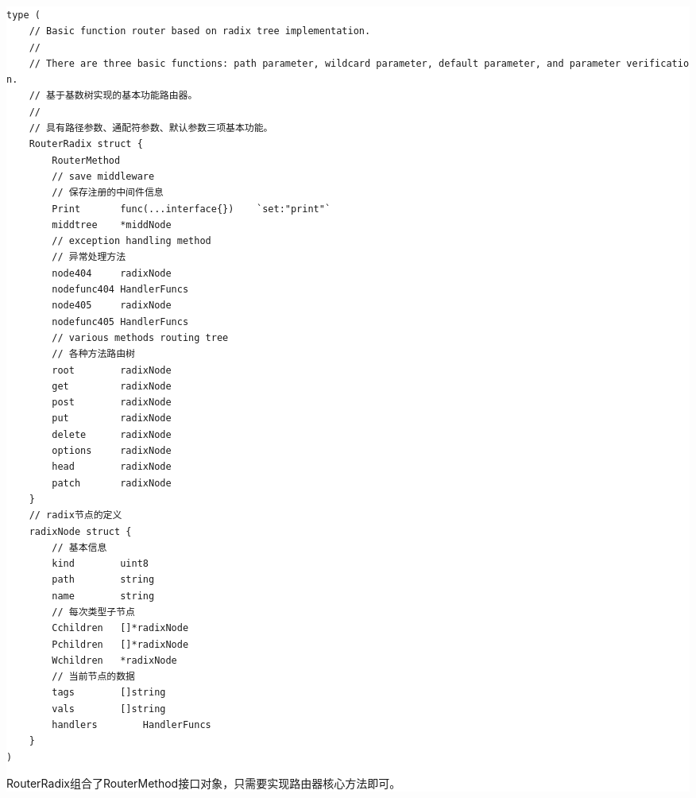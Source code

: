 ```golang
type (
	// Basic function router based on radix tree implementation.
	//
	// There are three basic functions: path parameter, wildcard parameter, default parameter, and parameter verification.
	// 基于基数树实现的基本功能路由器。
	//
	// 具有路径参数、通配符参数、默认参数三项基本功能。
	RouterRadix struct {
		RouterMethod
		// save middleware
		// 保存注册的中间件信息
		Print		func(...interface{})	`set:"print"`
		middtree	*middNode
		// exception handling method
		// 异常处理方法
		node404		radixNode
		nodefunc404	HandlerFuncs
		node405		radixNode
		nodefunc405	HandlerFuncs
		// various methods routing tree
		// 各种方法路由树
		root		radixNode
		get			radixNode
		post		radixNode
		put			radixNode
		delete		radixNode
		options		radixNode
		head		radixNode
		patch		radixNode
	}
	// radix节点的定义
	radixNode struct {
		// 基本信息
		kind		uint8
		path		string
		name		string
		// 每次类型子节点
		Cchildren	[]*radixNode
		Pchildren	[]*radixNode
		Wchildren	*radixNode
		// 当前节点的数据
		tags		[]string
		vals		[]string
		handlers		HandlerFuncs
	}
)
```

RouterRadix组合了RouterMethod接口对象，只需要实现路由器核心方法即可。
